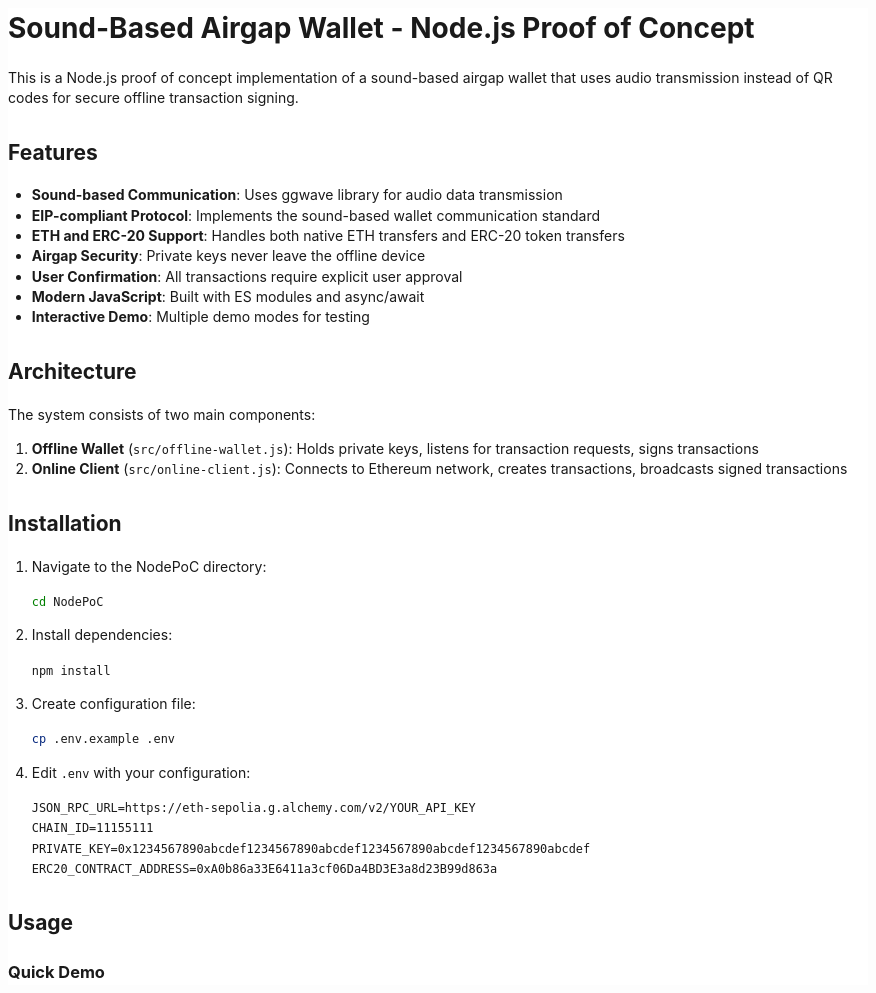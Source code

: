 # Sound-Based Airgap Wallet - Node.js Proof of Concept

This is a Node.js proof of concept implementation of a sound-based airgap wallet that uses audio transmission instead of QR codes for secure offline transaction signing.

## Features

- **Sound-based Communication**: Uses ggwave library for audio data transmission
- **EIP-compliant Protocol**: Implements the sound-based wallet communication standard
- **ETH and ERC-20 Support**: Handles both native ETH transfers and ERC-20 token transfers
- **Airgap Security**: Private keys never leave the offline device
- **User Confirmation**: All transactions require explicit user approval
- **Modern JavaScript**: Built with ES modules and async/await
- **Interactive Demo**: Multiple demo modes for testing

## Architecture

The system consists of two main components:

1. **Offline Wallet** (`src/offline-wallet.js`): Holds private keys, listens for transaction requests, signs transactions
2. **Online Client** (`src/online-client.js`): Connects to Ethereum network, creates transactions, broadcasts signed transactions

## Installation

1. Navigate to the NodePoC directory:
   ```bash
   cd NodePoC
   ```

2. Install dependencies:
   ```bash
   npm install
   ```

3. Create configuration file:
   ```bash
   cp .env.example .env
   ```

4. Edit `.env` with your configuration:
   ```env
   JSON_RPC_URL=https://eth-sepolia.g.alchemy.com/v2/YOUR_API_KEY
   CHAIN_ID=11155111
   PRIVATE_KEY=0x1234567890abcdef1234567890abcdef1234567890abcdef1234567890abcdef
   ERC20_CONTRACT_ADDRESS=0xA0b86a33E6411a3cf06Da4BD3E3a8d23B99d863a
   ```

## Usage

### Quick Demo
